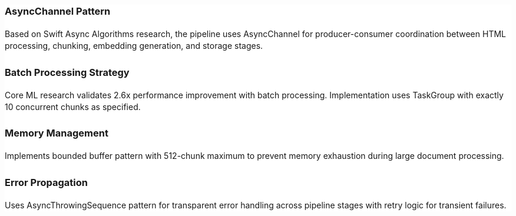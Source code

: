 ### AsyncChannel Pattern
Based on Swift Async Algorithms research, the pipeline uses AsyncChannel for producer-consumer coordination between HTML processing, chunking, embedding generation, and storage stages.

### Batch Processing Strategy  
Core ML research validates 2.6x performance improvement with batch processing. Implementation uses TaskGroup with exactly 10 concurrent chunks as specified.

### Memory Management
Implements bounded buffer pattern with 512-chunk maximum to prevent memory exhaustion during large document processing.

### Error Propagation
Uses AsyncThrowingSequence pattern for transparent error handling across pipeline stages with retry logic for transient failures.